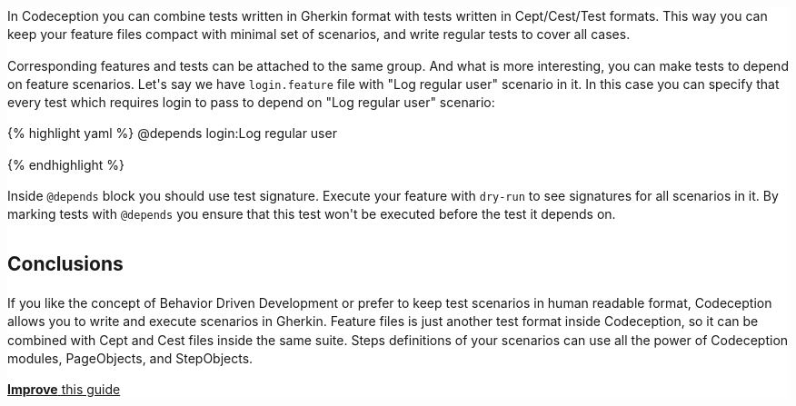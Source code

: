 In Codeception you can combine tests written in Gherkin format with tests written in Cept/Cest/Test formats. This way you can keep your feature files compact with minimal set of scenarios, and write regular tests to cover all cases.

Corresponding features and tests can be attached to the same group. And what is more interesting, you can make tests to depend on feature scenarios. Let's say we have `login.feature` file with "Log regular user" scenario in it. In this case you can specify that every test which requires login to pass to depend on "Log regular user" scenario:

{% highlight yaml %}
@depends login:Log regular user

{% endhighlight %}

Inside `@depends` block you should use test signature. Execute your feature with `dry-run` to see  signatures for all scenarios in it. By marking tests with `@depends` you ensure that this test won't be executed before the test it depends on.

## Conclusions

If you like the concept of Behavior Driven Development or prefer to keep test scenarios in human readable format, Codeception allows you to write and execute scenarios in Gherkin. Feature files is just another test format inside Codeception, so it can be combined with Cept and Cest files inside the same suite. Steps definitions of your scenarios can use all the power of Codeception modules, PageObjects, and StepObjects.


<div class="alert alert-warning"><a href="https://github.com/Codeception/codeception.github.com/edit/master/guides/07-BDD.md"><strong>Improve</strong> this guide</a></div>
